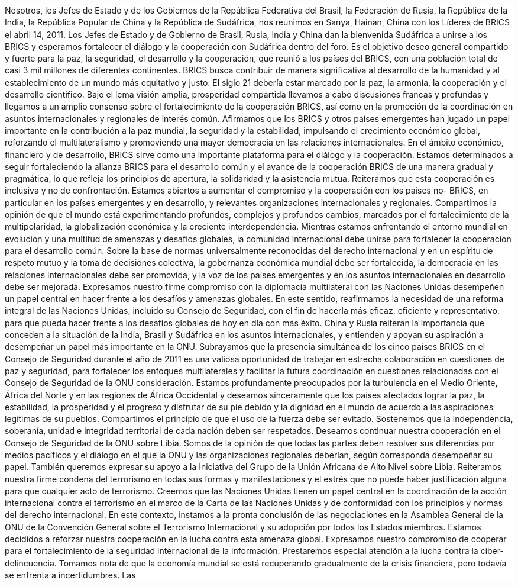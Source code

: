 Nosotros, los Jefes de Estado y de los Gobiernos de la República Federativa del Brasil, la Federación de Rusia, la República de la India, la República Popular de China y la República de Sudáfrica, nos reunimos en Sanya, Hainan, China con los Líderes de BRICS el abril 14, 2011. Los Jefes de Estado y de Gobierno de Brasil, Rusia, India y China dan la bienvenida Sudáfrica a unirse a los BRICS y esperamos fortalecer el diálogo y la cooperación con Sudáfrica dentro del foro. Es el objetivo deseo general compartido y fuerte para la paz, la seguridad, el desarrollo y la cooperación, que reunió a los países del BRICS, con una población total de casi 3 mil millones de diferentes continentes. BRICS busca contribuir de manera significativa al desarrollo de la humanidad y al establecimiento de un mundo más equitativo y justo. El siglo 21 debería estar marcado por la paz, la armonía, la cooperación y el desarrollo científico. Bajo el lema visión amplia, prosperidad compartida llevamos a cabo discusiones francas y profundas y llegamos a un amplio consenso sobre el fortalecimiento de la cooperación BRICS, así como en la promoción de la coordinación en asuntos internacionales y regionales de interés común. Afirmamos que los BRICS y otros países emergentes han jugado un papel importante en la contribución a la paz mundial, la seguridad y la estabilidad, impulsando el crecimiento económico global, reforzando el multilateralismo y promoviendo una mayor democracia en las relaciones internacionales. En el ámbito económico, financiero y de desarrollo, BRICS sirve como una importante plataforma para el diálogo y la cooperación. Estamos determinados a seguir fortaleciendo la alianza BRICS para el desarrollo común y el avance de la cooperación BRICS de una manera gradual y pragmática, lo que refleja los principios de apertura, la solidaridad y la asistencia mutua. Reiteramos que esta cooperación es inclusiva y no de confrontación. Estamos abiertos a aumentar el compromiso y la cooperación con los países no- BRICS, en particular en los países emergentes y en desarrollo, y relevantes organizaciones internacionales y regionales. Compartimos la opinión de que el mundo está experimentando profundos, complejos y profundos cambios, marcados por el fortalecimiento de la multipolaridad, la globalización económica y la creciente interdependencia. Mientras estamos enfrentando el entorno mundial en evolución y una multitud de amenazas y desafíos globales, la comunidad internacional debe unirse para fortalecer la cooperación para el desarrollo común. Sobre la base de normas universalmente reconocidas del derecho internacional y en un espíritu de respeto mutuo y la toma de decisiones colectiva, la gobernanza económica mundial debe ser fortalecida, la democracia en las relaciones internacionales debe ser promovida, y la voz de los países emergentes y en los asuntos internacionales en desarrollo debe ser mejorada. Expresamos nuestro firme compromiso con la diplomacia multilateral con las Naciones Unidas desempeñen un papel central en hacer frente a los desafíos y amenazas globales. En este sentido, reafirmamos la necesidad de una reforma integral de las Naciones Unidas, incluido su Consejo de Seguridad, con el fin de hacerla más eficaz, eficiente y representativo, para que pueda hacer frente a los desafíos globales de hoy en día con más éxito. China y Rusia reiteran la importancia que conceden a la situación de la India, Brasil y Sudáfrica en los asuntos internacionales, y entienden y apoyan su aspiración a desempeñar un papel más importante en la ONU. Subrayamos que la presencia simultánea de los cinco países BRICS en el Consejo de Seguridad durante el año de 2011 es una valiosa oportunidad de trabajar en estrecha colaboración en cuestiones de paz y seguridad, para fortalecer los enfoques multilaterales y facilitar la futura coordinación en cuestiones relacionadas con el Consejo de Seguridad de la ONU consideración. Estamos profundamente preocupados por la turbulencia en el Medio Oriente, África del Norte y en las regiones de África Occidental y deseamos sinceramente que los países afectados lograr la paz, la estabilidad, la prosperidad y el progreso y disfrutar de su pie debido y la dignidad en el mundo de acuerdo a las aspiraciones legítimas de su pueblos. Compartimos el principio de que el uso de la fuerza debe ser evitado. Sostenemos que la independencia, soberanía, unidad e integridad territorial de cada nación deben ser respetados. Deseamos continuar nuestra cooperación en el Consejo de Seguridad de la ONU sobre Libia. Somos de la opinión de que todas las partes deben resolver sus diferencias por medios pacíficos y el diálogo en el que la ONU y las organizaciones regionales deberían, según corresponda desempeñar su papel. También queremos expresar su apoyo a la Iniciativa del Grupo de la Unión Africana de Alto Nivel sobre Libia. Reiteramos nuestra firme condena del terrorismo en todas sus formas y manifestaciones y el estrés que no puede haber justificación alguna para que cualquier acto de terrorismo. Creemos que las Naciones Unidas tienen un papel central en la coordinación de la acción internacional contra el terrorismo en el marco de la Carta de las Naciones Unidas y de conformidad con los principios y normas del derecho internacional. En este contexto, instamos a la pronta conclusión de las negociaciones en la Asamblea General de la ONU de la Convención General sobre el Terrorismo Internacional y su adopción por todos los Estados miembros. Estamos decididos a reforzar nuestra cooperación en la lucha contra esta amenaza global. Expresamos nuestro compromiso de cooperar para el fortalecimiento de la seguridad internacional de la información. Prestaremos especial atención a la lucha contra la ciber-delincuencia. Tomamos nota de que la economía mundial se está recuperando gradualmente de la crisis financiera, pero todavía se enfrenta a incertidumbres. Las